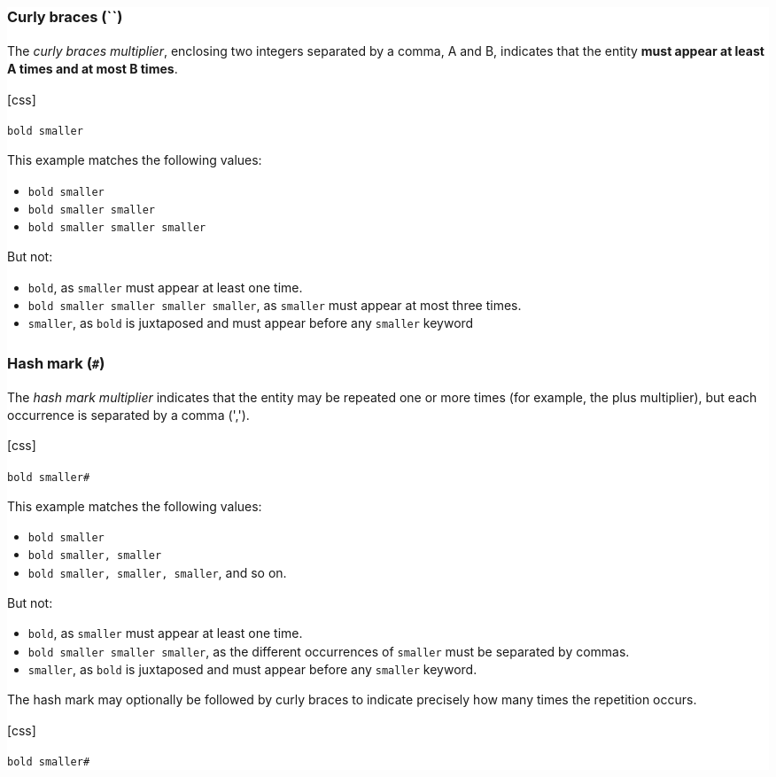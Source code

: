 ### Curly braces (``)

The *curly braces multiplier*, enclosing two integers separated by a
comma, A and B, indicates that the entity **must appear at least A times
and at most B times**.

[css]

```css
bold smaller
```

This example matches the following values:

- `bold smaller`
- `bold smaller smaller`
- `bold smaller smaller smaller`

But not:

- `bold`, as `smaller` must appear at least one time.
- `bold smaller smaller smaller smaller`, as `smaller` must appear at
    most three times.
- `smaller`, as `bold` is juxtaposed and must appear before any
    `smaller` keyword

### Hash mark (`#`)

The *hash mark multiplier* indicates that the entity may be repeated one
or more times (for example, the plus multiplier), but each occurrence is
separated by a comma (\',\').

[css]

```css
bold smaller#
```

This example matches the following values:

- `bold smaller`
- `bold smaller, smaller`
- `bold smaller, smaller, smaller`, and so on.

But not:

- `bold`, as `smaller` must appear at least one time.
- `bold smaller smaller smaller`, as the different occurrences of
    `smaller` must be separated by commas.
- `smaller`, as `bold` is juxtaposed and must appear before any
    `smaller` keyword.

The hash mark may optionally be followed by curly braces to indicate
precisely how many times the repetition occurs.

[css]

```css
bold smaller#
```
